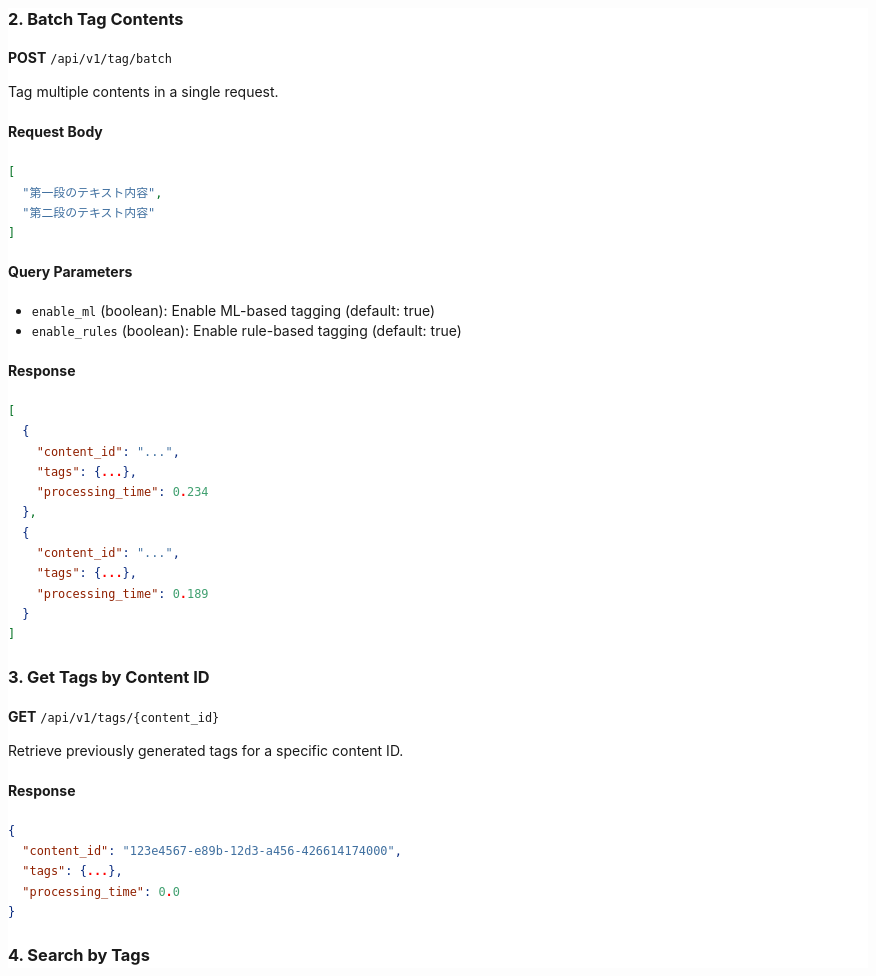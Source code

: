 ### 2. Batch Tag Contents

**POST** `/api/v1/tag/batch`

Tag multiple contents in a single request.

#### Request Body

```json
[
  "第一段のテキスト内容",
  "第二段のテキスト内容"
]
```

#### Query Parameters

- `enable_ml` (boolean): Enable ML-based tagging (default: true)
- `enable_rules` (boolean): Enable rule-based tagging (default: true)

#### Response

```json
[
  {
    "content_id": "...",
    "tags": {...},
    "processing_time": 0.234
  },
  {
    "content_id": "...",
    "tags": {...},
    "processing_time": 0.189
  }
]
```

### 3. Get Tags by Content ID

**GET** `/api/v1/tags/{content_id}`

Retrieve previously generated tags for a specific content ID.

#### Response

```json
{
  "content_id": "123e4567-e89b-12d3-a456-426614174000",
  "tags": {...},
  "processing_time": 0.0
}
```

### 4. Search by Tags
